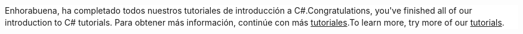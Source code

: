 <span data-ttu-id="0211c-243">Enhorabuena, ha completado todos nuestros tutoriales de introducción a C#.</span><span class="sxs-lookup"><span data-stu-id="0211c-243">Congratulations, you've finished all of our introduction to C# tutorials.</span></span> <span data-ttu-id="0211c-244">Para obtener más información, continúe con más [tutoriales](../index.md).</span><span class="sxs-lookup"><span data-stu-id="0211c-244">To learn more, try more of our [tutorials](../index.md).</span></span>
